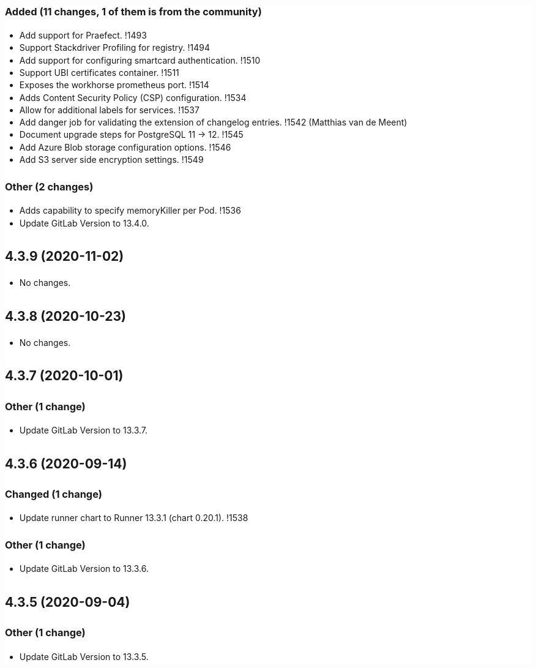 ### Added (11 changes, 1 of them is from the community)

- Add support for Praefect. !1493
- Support Stackdriver Profiling for registry. !1494
- Add support for configuring smartcard authentication. !1510
- Support UBI certificates container. !1511
- Exposes the workhorse prometheus port. !1514
- Adds Content Security Policy (CSP) configuration. !1534
- Allow for additional labels for services. !1537
- Add danger job for validating the extension of changelog entries. !1542 (Matthias van de Meent)
- Document upgrade steps for PostgreSQL 11 -> 12. !1545
- Add Azure Blob storage configuration options. !1546
- Add S3 server side encryption settings. !1549

### Other (2 changes)

- Adds capability to specify memoryKiller per Pod. !1536
- Update GitLab Version to 13.4.0.


## 4.3.9 (2020-11-02)

- No changes.

## 4.3.8 (2020-10-23)

- No changes.

## 4.3.7 (2020-10-01)

### Other (1 change)

- Update GitLab Version to 13.3.7.


## 4.3.6 (2020-09-14)

### Changed (1 change)

- Update runner chart to Runner 13.3.1 (chart 0.20.1). !1538

### Other (1 change)

- Update GitLab Version to 13.3.6.


## 4.3.5 (2020-09-04)

### Other (1 change)

- Update GitLab Version to 13.3.5.
